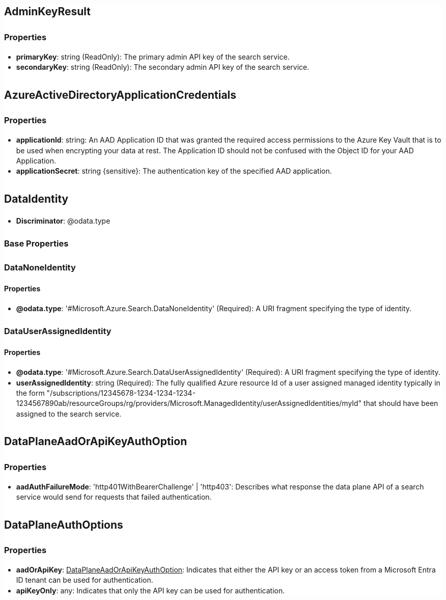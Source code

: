 ## AdminKeyResult
### Properties
* **primaryKey**: string (ReadOnly): The primary admin API key of the search service.
* **secondaryKey**: string (ReadOnly): The secondary admin API key of the search service.

## AzureActiveDirectoryApplicationCredentials
### Properties
* **applicationId**: string: An AAD Application ID that was granted the required access permissions to the Azure Key Vault that is to be used when encrypting your data at rest. The Application ID should not be confused with the Object ID for your AAD Application.
* **applicationSecret**: string {sensitive}: The authentication key of the specified AAD application.

## DataIdentity
* **Discriminator**: @odata.type

### Base Properties

### DataNoneIdentity
#### Properties
* **@odata.type**: '#Microsoft.Azure.Search.DataNoneIdentity' (Required): A URI fragment specifying the type of identity.

### DataUserAssignedIdentity
#### Properties
* **@odata.type**: '#Microsoft.Azure.Search.DataUserAssignedIdentity' (Required): A URI fragment specifying the type of identity.
* **userAssignedIdentity**: string (Required): The fully qualified Azure resource Id of a user assigned managed identity typically in the form "/subscriptions/12345678-1234-1234-1234-1234567890ab/resourceGroups/rg/providers/Microsoft.ManagedIdentity/userAssignedIdentities/myId" that should have been assigned to the search service.


## DataPlaneAadOrApiKeyAuthOption
### Properties
* **aadAuthFailureMode**: 'http401WithBearerChallenge' | 'http403': Describes what response the data plane API of a search service would send for requests that failed authentication.

## DataPlaneAuthOptions
### Properties
* **aadOrApiKey**: [DataPlaneAadOrApiKeyAuthOption](#dataplaneaadorapikeyauthoption): Indicates that either the API key or an access token from a Microsoft Entra ID tenant can be used for authentication.
* **apiKeyOnly**: any: Indicates that only the API key can be used for authentication.

